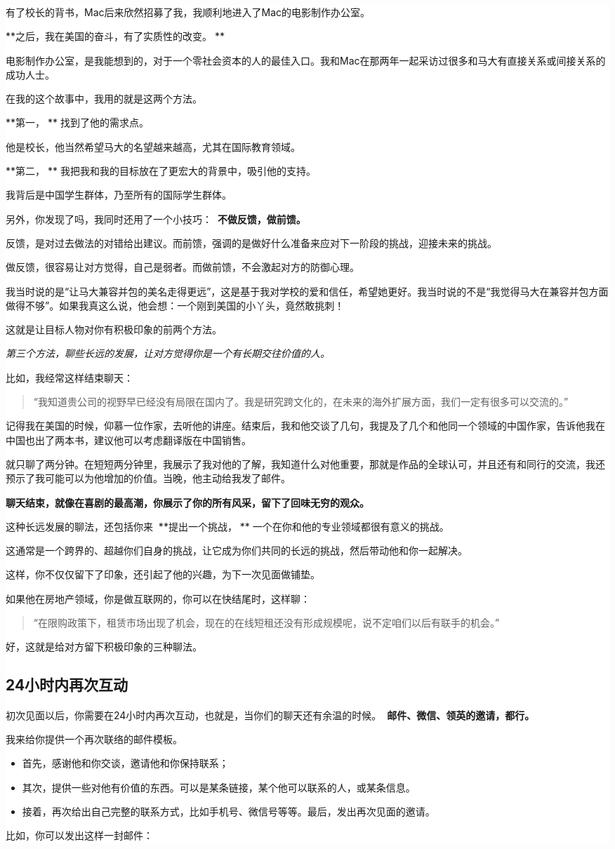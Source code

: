 有了校长的背书，Mac后来欣然招募了我，我顺利地进入了Mac的电影制作办公室。

 **之后，我在美国的奋斗，有了实质性的改变。 **

电影制作办公室，是我能想到的，对于一个零社会资本的人的最佳入口。我和Mac在那两年一起采访过很多和马大有直接关系或间接关系的成功人士。

在我的这个故事中，我用的就是这两个方法。

 **第一， ** 找到了他的需求点。

他是校长，他当然希望马大的名望越来越高，尤其在国际教育领域。

 **第二， ** 我把我和我的目标放在了更宏大的背景中，吸引他的支持。

我背后是中国学生群体，乃至所有的国际学生群体。

另外，你发现了吗，我同时还用了一个小技巧：  **不做反馈，做前馈。**

反馈，是对过去做法的对错给出建议。而前馈，强调的是做好什么准备来应对下一阶段的挑战，迎接未来的挑战。

做反馈，很容易让对方觉得，自己是弱者。而做前馈，不会激起对方的防御心理。

我当时说的是“让马大兼容并包的美名走得更远”，这是基于我对学校的爱和信任，希望她更好。我当时说的不是“我觉得马大在兼容并包方面做得不够”。如果我真这么说，他会想：一个刚到美国的小丫头，竟然敢挑刺！

这就是让目标人物对你有积极印象的前两个方法。

 *第三个方法，聊些长远的发展，让对方觉得你是一个有长期交往价值的人。*

比如，我经常这样结束聊天：

> “我知道贵公司的视野早已经没有局限在国内了。我是研究跨文化的，在未来的海外扩展方面，我们一定有很多可以交流的。”

记得我在美国的时候，仰慕一位作家，去听他的讲座。结束后，我和他交谈了几句，我提及了几个和他同一个领域的中国作家，告诉他我在中国也出了两本书，建议他可以考虑翻译版在中国销售。

就只聊了两分钟。在短短两分钟里，我展示了我对他的了解，我知道什么对他重要，那就是作品的全球认可，并且还有和同行的交流，我还预示了我可能可以为他增加的价值。当晚，他主动给我发了邮件。

 **聊天结束，就像在喜剧的最高潮，你展示了你的所有风采，留下了回味无穷的观众。**

这种长远发展的聊法，还包括你来  **提出一个挑战， ** 一个在你和他的专业领域都很有意义的挑战。

这通常是一个跨界的、超越你们自身的挑战，让它成为你们共同的长远的挑战，然后带动他和你一起解决。

这样，你不仅仅留下了印象，还引起了他的兴趣，为下一次见面做铺垫。

如果他在房地产领域，你是做互联网的，你可以在快结尾时，这样聊：

> “在限购政策下，租赁市场出现了机会，现在的在线短租还没有形成规模呢，说不定咱们以后有联手的机会。”

好，这就是给对方留下积极印象的三种聊法。

## 24小时内再次互动

初次见面以后，你需要在24小时内再次互动，也就是，当你们的聊天还有余温的时候。  **邮件、微信、领英的邀请，都行。**

我来给你提供一个再次联络的邮件模板。

* 首先，感谢他和你交谈，邀请他和你保持联系；

* 其次，提供一些对他有价值的东西。可以是某条链接，某个他可以联系的人，或某条信息。

* 接着，再次给出自己完整的联系方式，比如手机号、微信号等等。最后，发出再次见面的邀请。

比如，你可以发出这样一封邮件：
